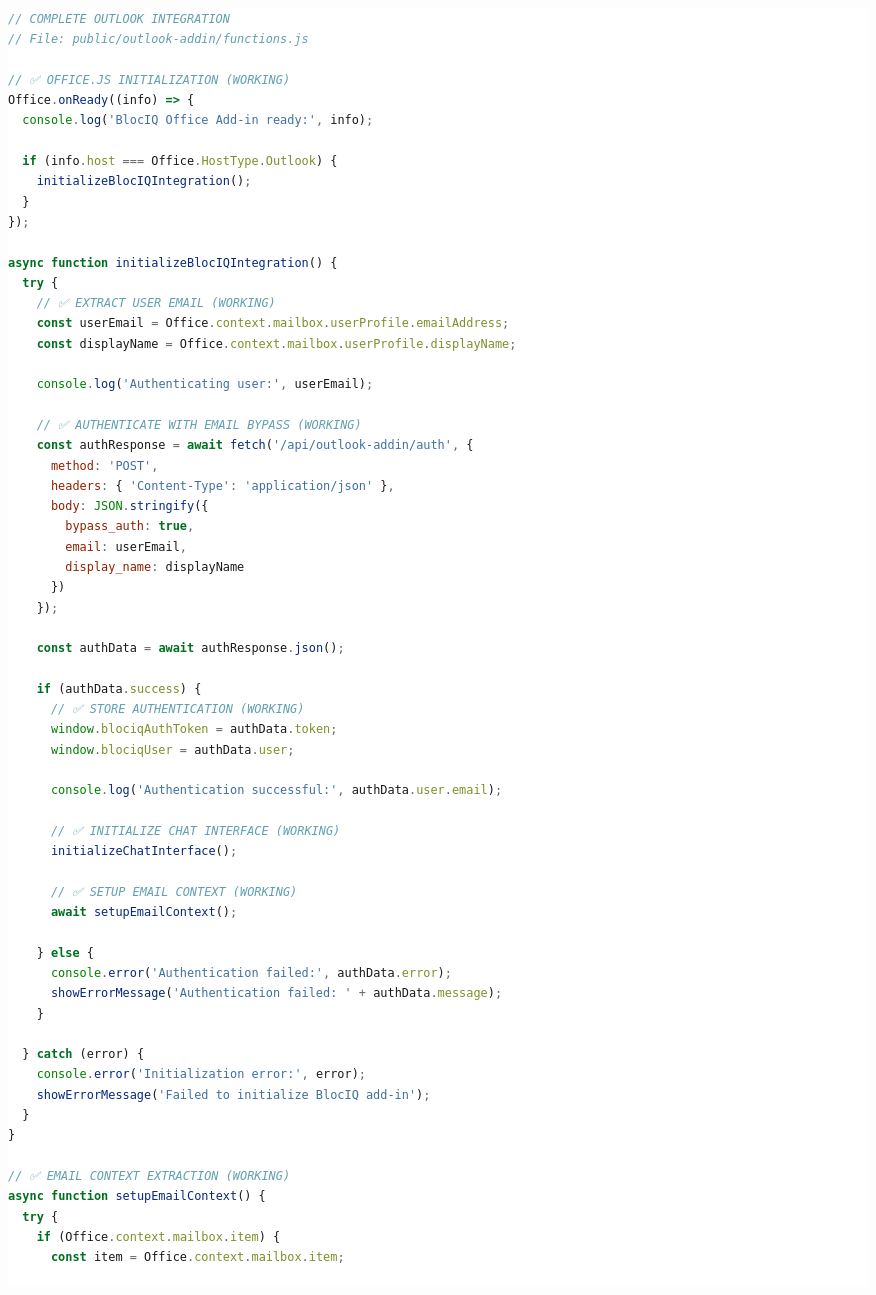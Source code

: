 ```javascript
// COMPLETE OUTLOOK INTEGRATION
// File: public/outlook-addin/functions.js

// ✅ OFFICE.JS INITIALIZATION (WORKING)
Office.onReady((info) => {
  console.log('BlocIQ Office Add-in ready:', info);
  
  if (info.host === Office.HostType.Outlook) {
    initializeBlocIQIntegration();
  }
});

async function initializeBlocIQIntegration() {
  try {
    // ✅ EXTRACT USER EMAIL (WORKING)
    const userEmail = Office.context.mailbox.userProfile.emailAddress;
    const displayName = Office.context.mailbox.userProfile.displayName;
    
    console.log('Authenticating user:', userEmail);
    
    // ✅ AUTHENTICATE WITH EMAIL BYPASS (WORKING)
    const authResponse = await fetch('/api/outlook-addin/auth', {
      method: 'POST',
      headers: { 'Content-Type': 'application/json' },
      body: JSON.stringify({
        bypass_auth: true,
        email: userEmail,
        display_name: displayName
      })
    });
    
    const authData = await authResponse.json();
    
    if (authData.success) {
      // ✅ STORE AUTHENTICATION (WORKING)
      window.blociqAuthToken = authData.token;
      window.blociqUser = authData.user;
      
      console.log('Authentication successful:', authData.user.email);
      
      // ✅ INITIALIZE CHAT INTERFACE (WORKING)
      initializeChatInterface();
      
      // ✅ SETUP EMAIL CONTEXT (WORKING)
      await setupEmailContext();
      
    } else {
      console.error('Authentication failed:', authData.error);
      showErrorMessage('Authentication failed: ' + authData.message);
    }
    
  } catch (error) {
    console.error('Initialization error:', error);
    showErrorMessage('Failed to initialize BlocIQ add-in');
  }
}

// ✅ EMAIL CONTEXT EXTRACTION (WORKING)
async function setupEmailContext() {
  try {
    if (Office.context.mailbox.item) {
      const item = Office.context.mailbox.item;
      
```